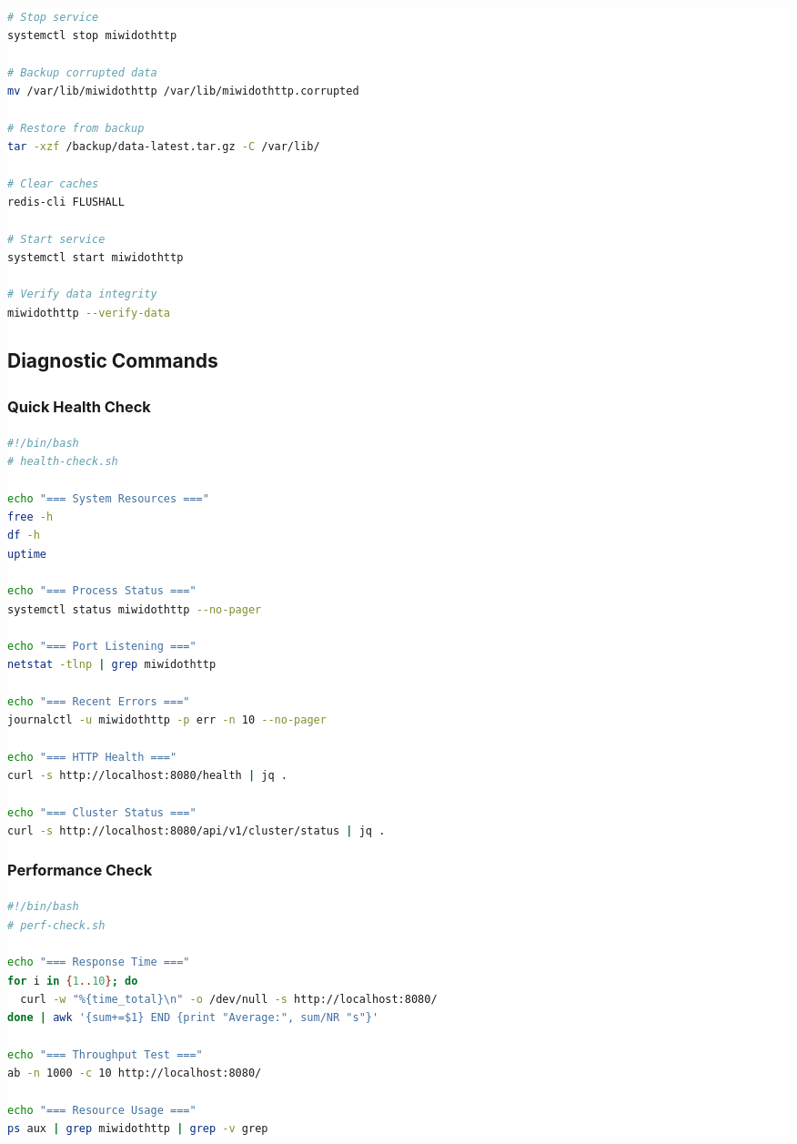 ```bash
# Stop service
systemctl stop miwidothttp

# Backup corrupted data
mv /var/lib/miwidothttp /var/lib/miwidothttp.corrupted

# Restore from backup
tar -xzf /backup/data-latest.tar.gz -C /var/lib/

# Clear caches
redis-cli FLUSHALL

# Start service
systemctl start miwidothttp

# Verify data integrity
miwidothttp --verify-data
```

## Diagnostic Commands

### Quick Health Check
```bash
#!/bin/bash
# health-check.sh

echo "=== System Resources ==="
free -h
df -h
uptime

echo "=== Process Status ==="
systemctl status miwidothttp --no-pager

echo "=== Port Listening ==="
netstat -tlnp | grep miwidothttp

echo "=== Recent Errors ==="
journalctl -u miwidothttp -p err -n 10 --no-pager

echo "=== HTTP Health ==="
curl -s http://localhost:8080/health | jq .

echo "=== Cluster Status ==="
curl -s http://localhost:8080/api/v1/cluster/status | jq .
```

### Performance Check
```bash
#!/bin/bash
# perf-check.sh

echo "=== Response Time ==="
for i in {1..10}; do
  curl -w "%{time_total}\n" -o /dev/null -s http://localhost:8080/
done | awk '{sum+=$1} END {print "Average:", sum/NR "s"}'

echo "=== Throughput Test ==="
ab -n 1000 -c 10 http://localhost:8080/

echo "=== Resource Usage ==="
ps aux | grep miwidothttp | grep -v grep
```